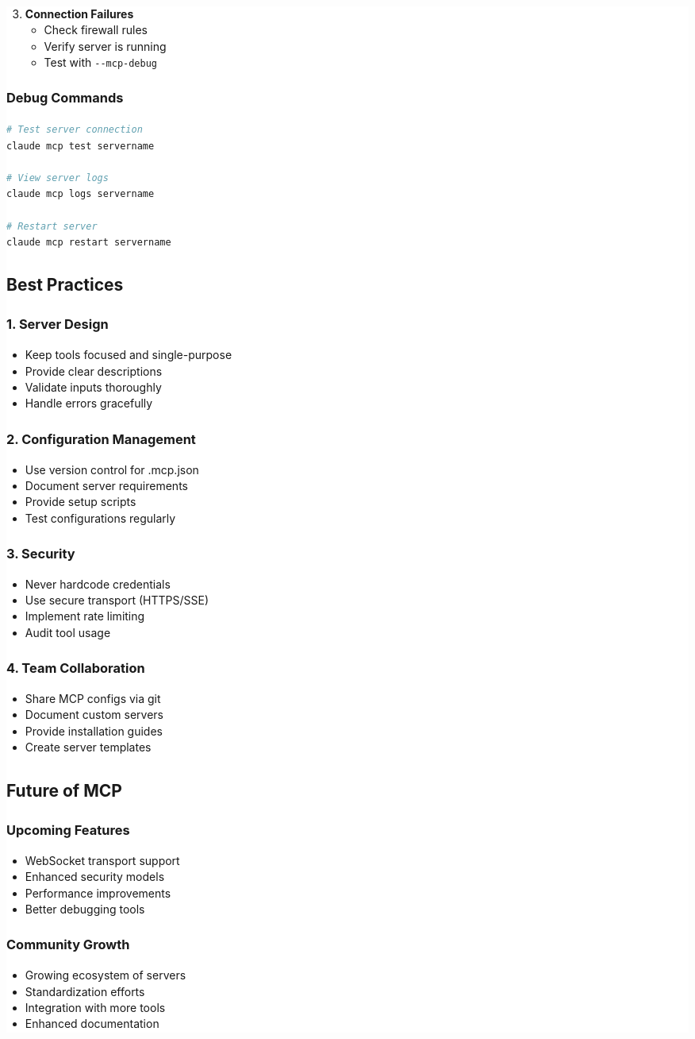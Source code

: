 3. **Connection Failures**
   - Check firewall rules
   - Verify server is running
   - Test with `--mcp-debug`

### Debug Commands

```bash
# Test server connection
claude mcp test servername

# View server logs
claude mcp logs servername

# Restart server
claude mcp restart servername
```

## Best Practices

### 1. Server Design
- Keep tools focused and single-purpose
- Provide clear descriptions
- Validate inputs thoroughly
- Handle errors gracefully

### 2. Configuration Management
- Use version control for .mcp.json
- Document server requirements
- Provide setup scripts
- Test configurations regularly

### 3. Security
- Never hardcode credentials
- Use secure transport (HTTPS/SSE)
- Implement rate limiting
- Audit tool usage

### 4. Team Collaboration
- Share MCP configs via git
- Document custom servers
- Provide installation guides
- Create server templates

## Future of MCP

### Upcoming Features
- WebSocket transport support
- Enhanced security models
- Performance improvements
- Better debugging tools

### Community Growth
- Growing ecosystem of servers
- Standardization efforts
- Integration with more tools
- Enhanced documentation